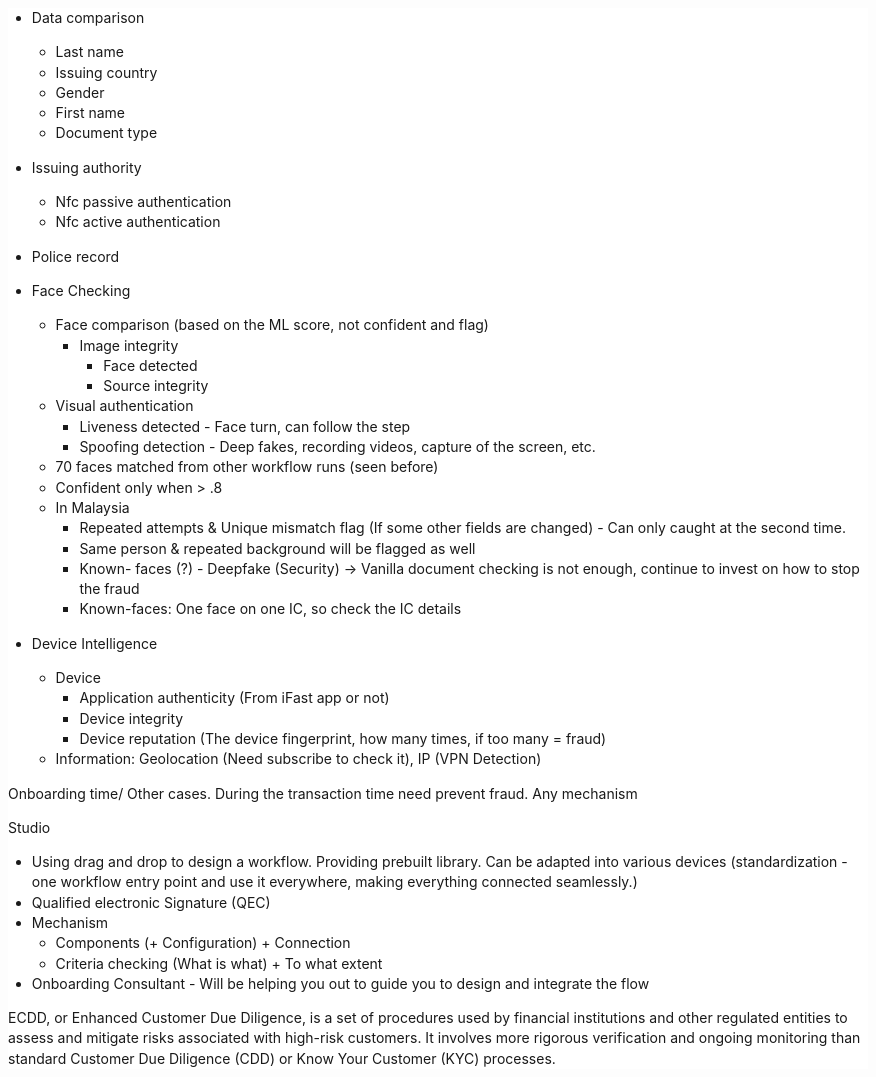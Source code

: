 - Data comparison
    - Last name
    - Issuing country
    - Gender
    - First name
    - Document type
- Issuing authority
    - Nfc passive authentication
    - Nfc active authentication
- Police record

- Face Checking
    - Face comparison (based on the ML score, not confident and flag)
        - Image integrity
            - Face detected
            - Source integrity
    - Visual authentication
        - Liveness detected - Face turn, can follow the step
        - Spoofing detection - Deep fakes, recording videos, capture of the screen, etc.
    - 70 faces matched from other workflow runs (seen before) 
    - Confident only when > .8
    - In Malaysia
        - Repeated attempts & Unique mismatch flag (If some other fields are changed) - Can only caught at the second time.
        - Same person & repeated background will be flagged as well
        - Known- faces (?) - Deepfake (Security) -> Vanilla document checking is not enough, continue to invest on how to stop the fraud
        - Known-faces: One face on one IC, so check the IC details

- Device Intelligence
    - Device
        - Application authenticity (From iFast app or not)
        - Device integrity
        - Device reputation (The device fingerprint, how many times, if too many = fraud)
    - Information: Geolocation (Need subscribe to check it), IP (VPN Detection)

Onboarding time/ Other cases. During the transaction time need prevent fraud. Any mechanism


Studio
- Using drag and drop to design a workflow. Providing prebuilt library. Can be adapted into various devices (standardization - one workflow entry point and use it everywhere, making everything connected seamlessly.)
- Qualified electronic Signature (QEC)
- Mechanism
    - Components (+ Configuration) + Connection
    - Criteria checking (What is what) + To what extent
- Onboarding Consultant - Will be helping you out to guide you to design and integrate the flow 

ECDD, or Enhanced Customer Due Diligence, is a set of procedures used by financial institutions and other regulated entities to assess and mitigate risks associated with high-risk customers. It involves more rigorous verification and ongoing monitoring than standard Customer Due Diligence (CDD) or Know Your Customer (KYC) processes. 
